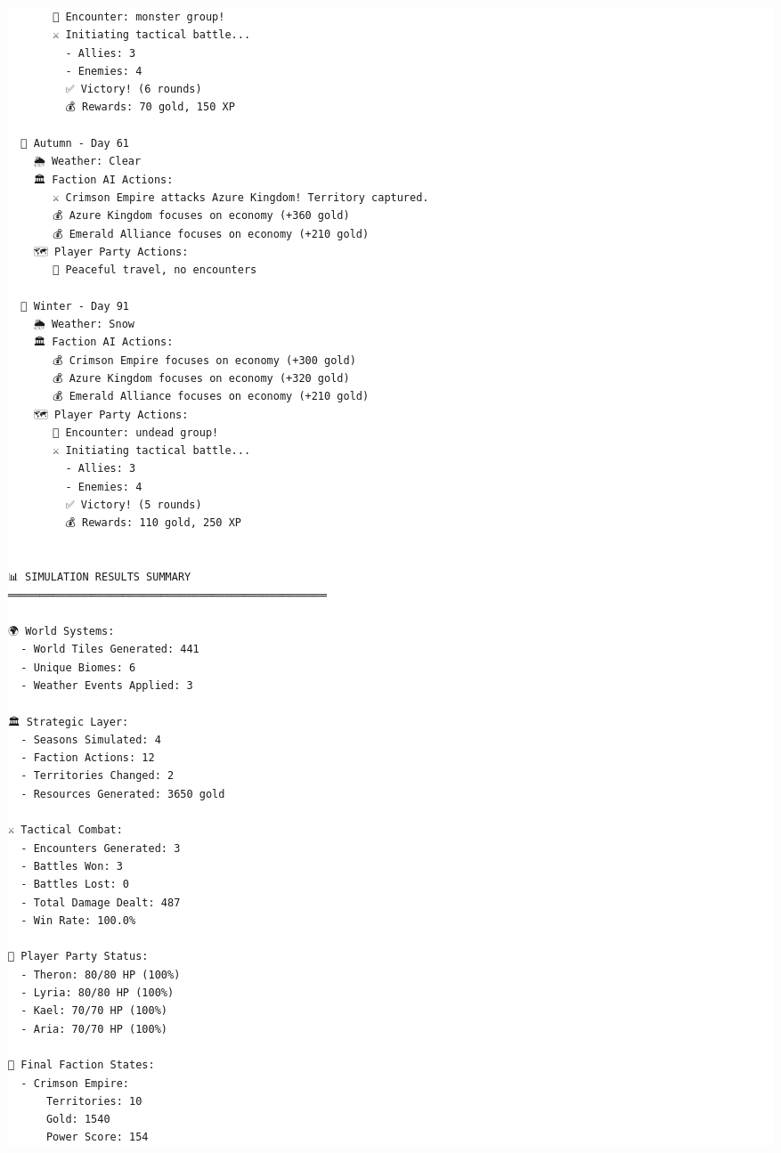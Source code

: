```
       🎲 Encounter: monster group!
       ⚔️ Initiating tactical battle...
         - Allies: 3
         - Enemies: 4
         ✅ Victory! (6 rounds)
         💰 Rewards: 70 gold, 150 XP

  🌸 Autumn - Day 61
    🌦️ Weather: Clear
    🏛️ Faction AI Actions:
       ⚔️ Crimson Empire attacks Azure Kingdom! Territory captured.
       💰 Azure Kingdom focuses on economy (+360 gold)
       💰 Emerald Alliance focuses on economy (+210 gold)
    🗺️ Player Party Actions:
       🌿 Peaceful travel, no encounters

  🌸 Winter - Day 91
    🌦️ Weather: Snow
    🏛️ Faction AI Actions:
       💰 Crimson Empire focuses on economy (+300 gold)
       💰 Azure Kingdom focuses on economy (+320 gold)
       💰 Emerald Alliance focuses on economy (+210 gold)
    🗺️ Player Party Actions:
       🎲 Encounter: undead group!
       ⚔️ Initiating tactical battle...
         - Allies: 3
         - Enemies: 4
         ✅ Victory! (5 rounds)
         💰 Rewards: 110 gold, 250 XP


📊 SIMULATION RESULTS SUMMARY
══════════════════════════════════════════════════

🌍 World Systems:
  - World Tiles Generated: 441
  - Unique Biomes: 6
  - Weather Events Applied: 3

🏛️ Strategic Layer:
  - Seasons Simulated: 4
  - Faction Actions: 12
  - Territories Changed: 2
  - Resources Generated: 3650 gold

⚔️ Tactical Combat:
  - Encounters Generated: 3
  - Battles Won: 3
  - Battles Lost: 0
  - Total Damage Dealt: 487
  - Win Rate: 100.0%

👥 Player Party Status:
  - Theron: 80/80 HP (100%)
  - Lyria: 80/80 HP (100%)
  - Kael: 70/70 HP (100%)
  - Aria: 70/70 HP (100%)

🏰 Final Faction States:
  - Crimson Empire:
      Territories: 10
      Gold: 1540
      Power Score: 154
```